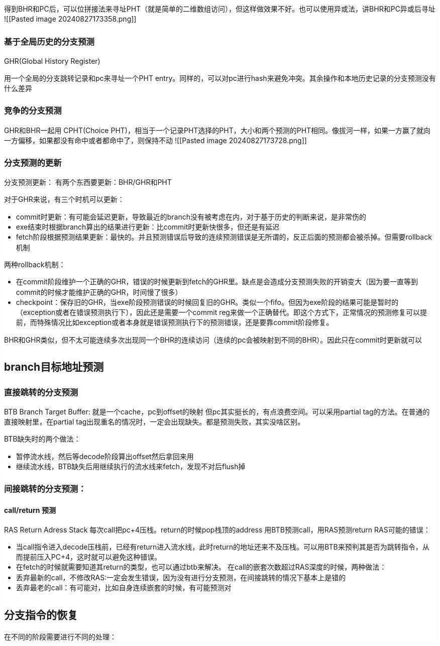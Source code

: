 得到BHR和PC后，可以位拼接法来寻址PHT（就是简单的二维数组访问），但这样做效果不好。也可以使用异或法，讲BHR和PC异或后寻址
![[Pasted image 20240827173358.png]]
### 基于全局历史的分支预测
GHR(Global History Register)

用一个全局的分支跳转记录和pc来寻址一个PHT entry。同样的，可以对pc进行hash来避免冲突。其余操作和本地历史记录的分支预测没有什么差异

### 竞争的分支预测
GHR和BHR一起用
CPHT(Choice PHT)，相当于一个记录PHT选择的PHT，大小和两个预测的PHT相同。像拔河一样，如果一方赢了就向一方偏移，如果都没有命中或者都命中了，则保持不动
![[Pasted image 20240827173728.png]]
### 分支预测的更新
分支预测更新：
有两个东西要更新：BHR/GHR和PHT

对于GHR来说，有三个时机可以更新：
- commit时更新：有可能会延迟更新，导致最近的branch没有被考虑在内，对于基于历史的判断来说，是非常伤的
- exe结束时根据branch算出的结果进行更新：比commit时更新快很多，但还是有延迟
- fetch阶段根据预测结果更新：最快的。并且预测错误后导致的连续预测错误是无所谓的，反正后面的预测都会被杀掉。但需要rollback机制

两种rollback机制：
- 在commit阶段维护一个正确的GHR，错误的时候更新到fetch的GHR里。缺点是会造成分支预测失败的开销变大（因为要一直等到commit的时候才能维护正确的GHR，时间慢了很多）
- checkpoint：保存旧的GHR，当exe阶段预测错误的时候回复旧的GHR。类似一个fifo。但因为exe阶段的结果可能是暂时的（exception或者在错误预测执行下），因此还是需要一个commit reg来做一个正确替代。即这个方式下，正常情况的预测修复可以提前，而特殊情况比如exception或者本身就是错误预测执行下的预测错误，还是要靠commit阶段修复。

BHR和GHR类似，但不太可能连续多次出现同一个BHR的连续访问（连续的pc会被映射到不同的BHR）。因此只在commit时更新就可以

## branch目标地址预测
### 直接跳转的分支预测
BTB Branch Target Buffer:
就是一个cache，pc到offset的映射
但pc其实挺长的，有点浪费空间。可以采用partial tag的方法。在普通的直接映射里，在partial tag出现重名的情况时，一定会出现缺失。都是预测失败，其实没啥区别。

BTB缺失时的两个做法：
- 暂停流水线，然后等decode阶段算出offset然后拿回来用
- 继续流水线，BTB缺失后用继续执行的流水线来fetch，发现不对后flush掉
### 间接跳转的分支预测：
#### call/return 预测
RAS Return Adress Stack
每次call把pc+4压栈。return的时候pop栈顶的address
用BTB预测call，用RAS预测return
RAS可能的错误：
- 当call指令进入decode压栈前，已经有return进入流水线，此时return的地址还来不及压栈。可以用BTB来预判其是否为跳转指令，从而提前压入PC+4，这时就可以避免这种错误。
- 在fetch的时候就需要知道其return的类型，也可以通过btb来解决。
在call的嵌套次数超过RAS深度的时候，两种做法：
- 丢弃最新的call，不修改RAS:一定会发生错误，因为没有进行分支预测，在间接跳转的情况下基本上是错的
- 丢弃最老的call：有可能对，比如自身连续嵌套的时候，有可能预测对
## 分支指令的恢复
在不同的阶段需要进行不同的处理：
